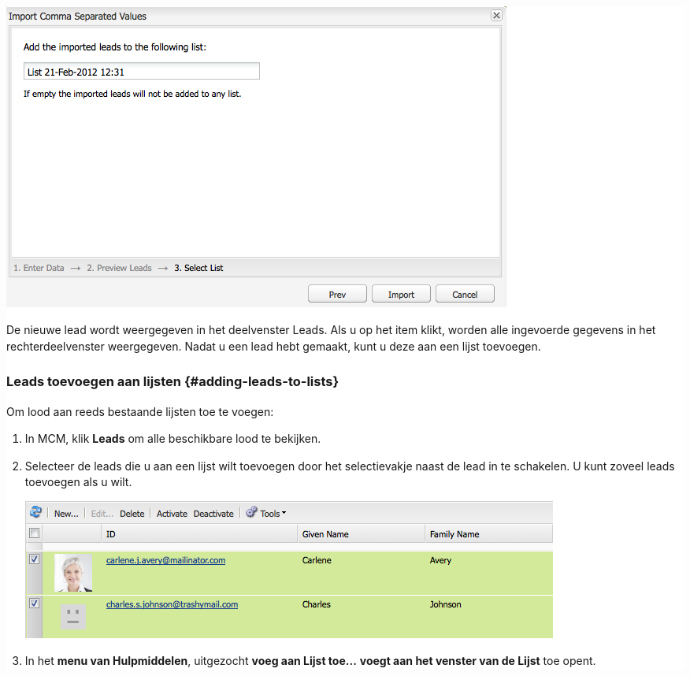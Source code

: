    ![&#x200B; screen_shot_2012-02-21at123123pm &#x200B;](assets/screen_shot_2012-02-21at123123pm.png)

   De nieuwe lead wordt weergegeven in het deelvenster Leads. Als u op het item klikt, worden alle ingevoerde gegevens in het rechterdeelvenster weergegeven. Nadat u een lead hebt gemaakt, kunt u deze aan een lijst toevoegen.

### Leads toevoegen aan lijsten {#adding-leads-to-lists}

Om lood aan reeds bestaande lijsten toe te voegen:

1. In MCM, klik **Leads** om alle beschikbare lood te bekijken.

1. Selecteer de leads die u aan een lijst wilt toevoegen door het selectievakje naast de lead in te schakelen. U kunt zoveel leads toevoegen als u wilt.

   ![&#x200B; screen_shot_2012-02-21at123835pm &#x200B;](assets/screen_shot_2012-02-21at123835pm.png)

1. In het **menu van Hulpmiddelen**, uitgezocht **voeg aan Lijst toe...** **voegt aan het venster van de Lijst** toe opent.

